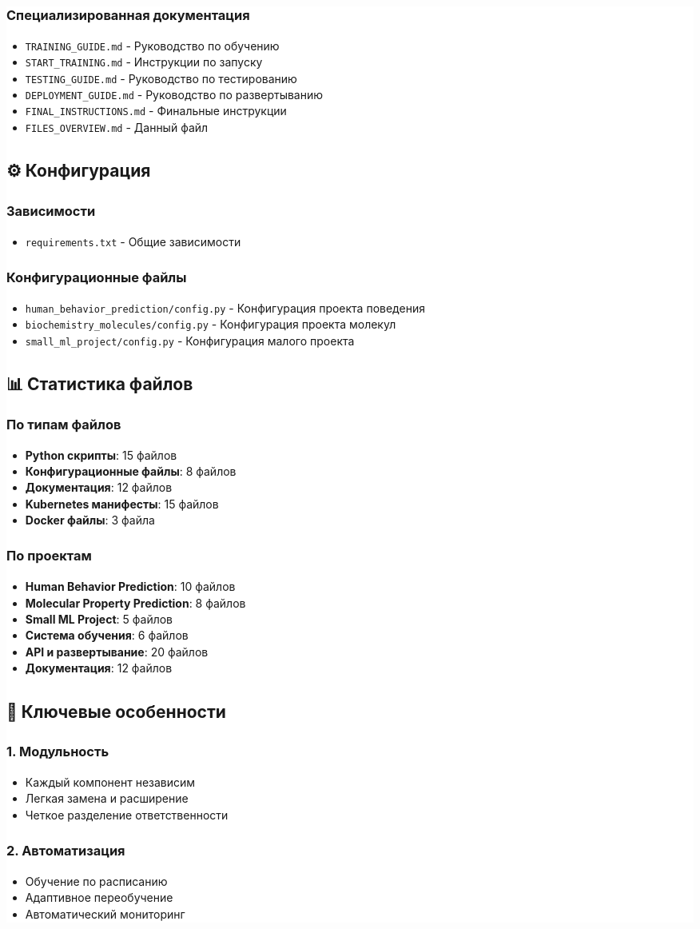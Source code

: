 ### Специализированная документация
- `TRAINING_GUIDE.md` - Руководство по обучению
- `START_TRAINING.md` - Инструкции по запуску
- `TESTING_GUIDE.md` - Руководство по тестированию
- `DEPLOYMENT_GUIDE.md` - Руководство по развертыванию
- `FINAL_INSTRUCTIONS.md` - Финальные инструкции
- `FILES_OVERVIEW.md` - Данный файл

## ⚙️ Конфигурация

### Зависимости
- `requirements.txt` - Общие зависимости

### Конфигурационные файлы
- `human_behavior_prediction/config.py` - Конфигурация проекта поведения
- `biochemistry_molecules/config.py` - Конфигурация проекта молекул
- `small_ml_project/config.py` - Конфигурация малого проекта

## 📊 Статистика файлов

### По типам файлов
- **Python скрипты**: 15 файлов
- **Конфигурационные файлы**: 8 файлов
- **Документация**: 12 файлов
- **Kubernetes манифесты**: 15 файлов
- **Docker файлы**: 3 файла

### По проектам
- **Human Behavior Prediction**: 10 файлов
- **Molecular Property Prediction**: 8 файлов
- **Small ML Project**: 5 файлов
- **Система обучения**: 6 файлов
- **API и развертывание**: 20 файлов
- **Документация**: 12 файлов

## 🎯 Ключевые особенности

### 1. Модульность
- Каждый компонент независим
- Легкая замена и расширение
- Четкое разделение ответственности

### 2. Автоматизация
- Обучение по расписанию
- Адаптивное переобучение
- Автоматический мониторинг
